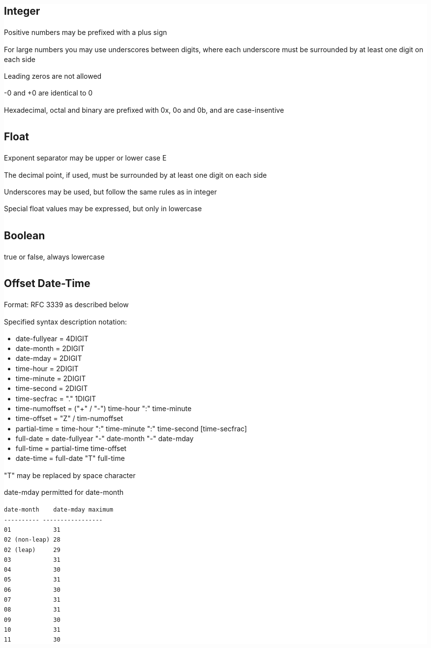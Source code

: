 ## Integer

Positive numbers may be prefixed with a plus sign

For large numbers you may use underscores between digits, where each underscore
must be surrounded by at least one digit on each side

Leading zeros are not allowed

-0 and +0 are identical to 0

Hexadecimal, octal and binary are prefixed with 0x, 0o and 0b, and are
case-insentive

## Float

Exponent separator may be upper or lower case E

The decimal point, if used, must be surrounded by at least one digit on each
side

Underscores may be used, but follow the same rules as in integer

Special float values may be expressed, but only in lowercase

## Boolean

true or false, always lowercase

## Offset Date-Time

Format: RFC 3339 as described below

Specified syntax description notation:
- date-fullyear = 4DIGIT
- date-month = 2DIGIT
- date-mday = 2DIGIT
- time-hour = 2DIGIT
- time-minute = 2DIGIT
- time-second = 2DIGIT
- time-secfrac = "." 1DIGIT
- time-numoffset = ("+" / "-") time-hour ":" time-minute
- time-offset = "Z" / tim-numoffset
- partial-time = time-hour ":" time-minute ":" time-second [time-secfrac]
- full-date = date-fullyear "-" date-month "-" date-mday
- full-time = partial-time time-offset
- date-time = full-date "T" full-time

"T" may be replaced by space character

date-mday permitted for date-month

```
date-month    date-mday maximum
---------- -----------------
01            31
02 (non-leap) 28
02 (leap)     29
03            31
04            30
05            31
06            30
07            31
08            31
09            30
10            31
11            30
```